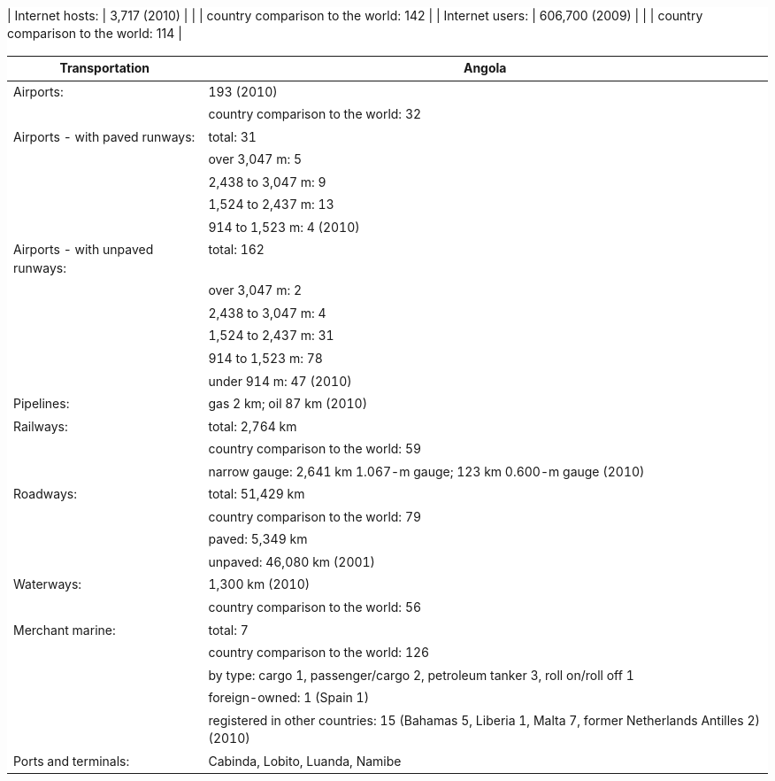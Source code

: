 | Internet hosts: | 3,717 (2010) |
| | country comparison to the world: 142 |
| Internet users: | 606,700 (2009) |
| | country comparison to the world: 114 |


| Transportation | Angola |
| --- | --- |
| Airports: | 193 (2010) |
| | country comparison to the world: 32 |
| Airports - with paved runways: | total: 31 |
| | over 3,047 m: 5 |
| | 2,438 to 3,047 m: 9 |
| | 1,524 to 2,437 m: 13 |
| | 914 to 1,523 m: 4 (2010) |
| Airports - with unpaved runways: | total: 162 |
| | over 3,047 m: 2 |
| | 2,438 to 3,047 m: 4 |
| | 1,524 to 2,437 m: 31 |
| | 914 to 1,523 m: 78 |
| | under 914 m: 47 (2010) |
| Pipelines: | gas 2 km; oil 87 km (2010) |
| Railways: | total: 2,764 km |
| | country comparison to the world: 59 |
| | narrow gauge: 2,641 km 1.067-m gauge; 123 km 0.600-m gauge (2010) |
| Roadways: | total: 51,429 km |
| | country comparison to the world: 79 |
| | paved: 5,349 km |
| | unpaved: 46,080 km (2001) |
| Waterways: | 1,300 km (2010) |
| | country comparison to the world: 56 |
| Merchant marine: | total: 7 |
| | country comparison to the world: 126 |
| | by type: cargo 1, passenger/cargo 2, petroleum tanker 3, roll on/roll off 1 |
| | foreign-owned: 1 (Spain 1) |
| | registered in other countries: 15 (Bahamas 5, Liberia 1, Malta 7, former Netherlands Antilles 2) (2010) |
| Ports and terminals: | Cabinda, Lobito, Luanda, Namibe |
